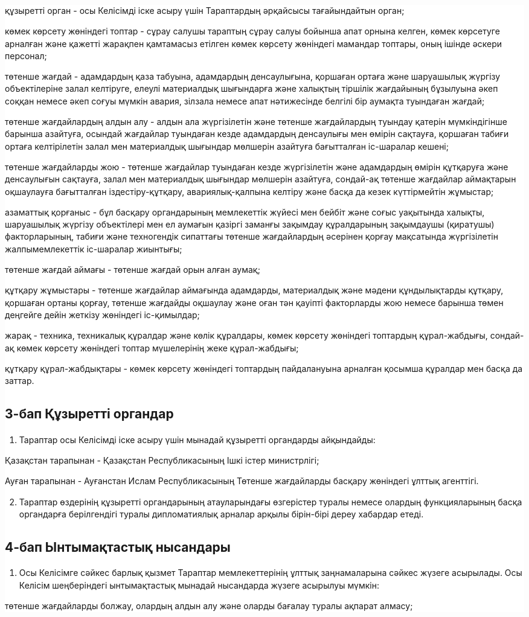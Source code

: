 құзыретті орган - осы Келісімді іске асыру үшін Тараптардың әрқайсысы тағайындайтын орган;

көмек көрсету жөніндегі топтар - сұрау салушы тараптың сұрау салуы бойынша апат орнына келген, көмек көрсетуге арналған және қажетті жарақпен қамтамасыз етілген көмек көрсету жөніндегі мамандар топтары, оның ішінде әскери персонал;

төтенше жағдай - адамдардың қаза табуына, адамдардың денсаулығына, қоршаған ортаға және шаруашылық жүргізу объектілеріне залал келтіруге, елеулі материалдық шығындарға және халықтың тіршілік жағдайының бұзылуына әкеп соққан немесе әкеп соғуы мүмкін авария, зілзала немесе апат нәтижесінде белгілі бір аумақта туындаған жағдай;

төтенше жағдайлардың алдын алу - алдын ала жүргізілетін және төтенше жағдайлардың туындау қатерін мүмкіндігінше барынша азайтуға, осындай жағдайлар туындаған кезде адамдардың денсаулығы мен өмірін сақтауға, қоршаған табиғи ортаға келтірілетін залал мен материалдық шығындар мөлшерін азайтуға бағытталған іс-шаралар кешені;

төтенше жағдайларды жою - төтенше жағдайлар туындаған кезде жүргізілетін және адамдардың өмірін құтқаруға және денсаулығын сақтауға, залал мен материалдық шығындар мөлшерін азайтуға, сондай-ақ төтенше жағдайлар аймақтарын оқшаулауға бағытталған іздестіру-құтқару, авариялық-қалпына келтіру және басқа да кезек күттірмейтін жұмыстар;

азаматтық қорғаныс - бұл басқару органдарының мемлекеттік жүйесі мен бейбіт және соғыс уақытында халықты, шаруашылық жүргізу объектілері мен ел аумағын қазіргі заманғы зақымдау құралдарының зақымдаушы (қиратушы) факторларының, табиғи және техногендік сипаттағы төтенше жағдайлардың әсерінен қорғау мақсатында жүргізілетін жалпымемлекеттік іс-шаралар жиынтығы;

төтенше жағдай аймағы - төтенше жағдай орын алған аумақ;

құтқару жұмыстары - төтенше жағдайлар аймағында адамдарды, материалдық және мәдени құндылықтарды құтқару, қоршаған ортаны қорғау, төтенше жағдайды оқшаулау және оған тән қауіпті факторларды жою немесе барынша төмен деңгейге дейін жеткізу жөніндегі іс-қимылдар;

жарақ - техника, техникалық құралдар және көлік құралдары, көмек көрсету жөніндегі топтардың құрал-жабдығы, сондай-ақ көмек көрсету жөніндегі топтар мүшелерінің жеке құрал-жабдығы;

құтқару құрал-жабдықтары - көмек көрсету жөніндегі топтардың пайдалануына арналған қосымша құралдар мен басқа да заттар.

## 3-бап Құзыретті органдар

1. Тараптар осы Келісімді іске асыру үшін мынадай құзыретті органдарды айқындайды:

Қазақстан тарапынан - Қазақстан Республикасының Ішкі істер министрлігі;

Ауған тарапынан - Ауғанстан Ислам Республикасының Төтенше жағдайларды басқару жөніндегі ұлттық агенттігі.

2. Тараптар өздерінің құзыретті органдарының атауларындағы өзгерістер туралы немесе олардың функцияларының басқа органдарға берілгендігі туралы дипломатиялық арналар арқылы бірін-бірі дереу хабардар етеді.

## 4-бап Ынтымақтастық нысандары

1. Осы Келісімге сәйкес барлық қызмет Тараптар мемлекеттерінің ұлттық заңнамаларына сәйкес жүзеге асырылады. Осы Келісім шеңберіндегі ынтымақтастық мынадай нысандарда жүзеге асырылуы мүмкін:

төтенше жағдайларды болжау, олардың алдын алу және оларды бағалау туралы ақпарат алмасу;
